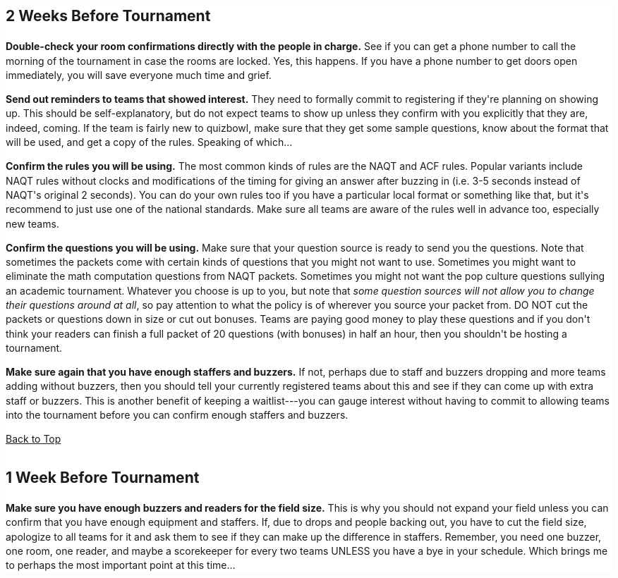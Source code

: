 
## 2 Weeks Before Tournament <a name="2weeks"></a>

**Double-check your room confirmations directly with the people in charge.** See
if you can get a phone number to call the morning of the tournament in case the
rooms are locked. Yes, this happens. If you have a phone number to get doors
open immediately, you will save everyone much time and grief.

**Send out reminders to teams that showed interest.** They need to formally
commit to registering if they're planning on showing up.  This should be
self-explanatory, but do not expect teams to show up unless they confirm with
you explicitly that they are, indeed, coming. If the team is fairly new to
quizbowl, make sure that they get some sample questions, know about the format
that will be used, and get a copy of the rules. Speaking of which...

**Confirm the rules you will be using.** The most common kinds of rules are the
NAQT and ACF rules. Popular variants include NAQT rules without clocks and
modifications of the timing for giving an answer after buzzing in (i.e. 3-5
seconds instead of NAQT's original 2 seconds). You can do your own rules too if
you have a particular local format or something like that, but it's recommend to
just use one of the national standards. Make sure all teams are aware of the
rules well in advance too, especially new teams.

**Confirm the questions you will be using.** Make sure that your question source
is ready to send you the questions. Note that sometimes the packets come with
certain kinds of questions that you might not want to use. Sometimes you might
want to eliminate the math computation questions from NAQT packets. Sometimes
you might not want the pop culture questions sullying an academic tournament.
Whatever you choose is up to you, but note that *some question sources will not
allow you to change their questions around at all*, so pay attention to what the
policy is of wherever you source your packet from. DO NOT cut the packets or
questions down in size or cut out bonuses. Teams are paying good money to play
these questions and if you don't think your readers can finish a full packet of
20 questions (with bonuses) in half an hour, then you shouldn't be hosting a
tournament.

**Make sure again that you have enough staffers and buzzers.** If not, perhaps
due to staff and buzzers dropping and more teams adding without buzzers, then
you should tell your currently registered teams about this and see if they can
come up with extra staff or buzzers. This is another benefit of keeping a
waitlist---you can gauge interest without having to commit to allowing teams
into the tournament before you can confirm enough staffers and buzzers.

[Back to Top](#)


## 1 Week Before Tournament <a name="1week"></a>

**Make sure you have enough buzzers and readers for the field size.** This is
why you should not expand your field unless you can confirm that you have enough
equipment and staffers. If, due to drops and people backing out, you have to cut
the field size, apologize to all teams for it and ask them to see if they can
make up the difference in staffers. Remember, you need one buzzer, one room, one
reader, and maybe a scorekeeper for every two teams UNLESS you have a bye in
your schedule. Which brings me to perhaps the most important point at this
time...
